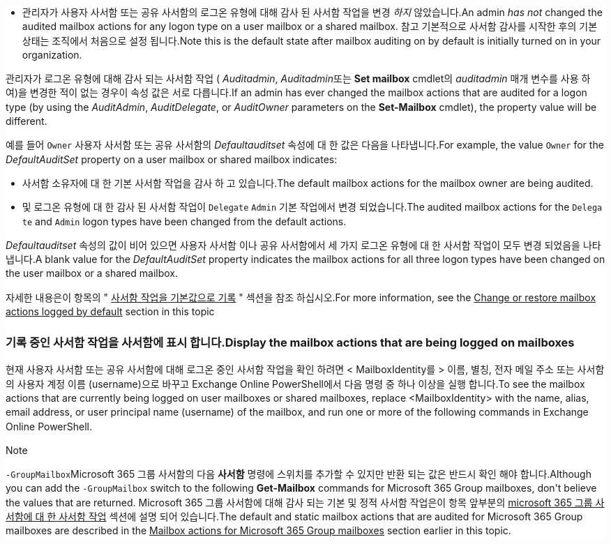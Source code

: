 - <span data-ttu-id="505b2-335">관리자가 사용자 사서함 또는 공유 사서함의 로그온 유형에 대해 감사 된 사서함 작업을 변경 *하지* 않았습니다.</span><span class="sxs-lookup"><span data-stu-id="505b2-335">An admin *has not* changed the audited mailbox actions for any logon type on a user mailbox or a shared mailbox.</span></span> <span data-ttu-id="505b2-336">참고 기본적으로 사서함 감사를 시작한 후의 기본 상태는 조직에서 처음으로 설정 됩니다.</span><span class="sxs-lookup"><span data-stu-id="505b2-336">Note this is the default state after mailbox auditing on by default is initially turned on in your organization.</span></span>

<span data-ttu-id="505b2-337">관리자가 로그온 유형에 대해 감사 되는 사서함 작업 ( *Auditadmin*, *Auditadmin*또는 **Set mailbox** cmdlet의 *auditadmin* 매개 변수를 사용 하 여)을 변경한 적이 없는 경우이 속성 값은 서로 다릅니다.</span><span class="sxs-lookup"><span data-stu-id="505b2-337">If an admin has ever changed the mailbox actions that are audited for a logon type (by using the *AuditAdmin*, *AuditDelegate*, or *AuditOwner* parameters on the **Set-Mailbox** cmdlet), the property value will be different.</span></span>

<span data-ttu-id="505b2-338">예를 들어 `Owner` 사용자 사서함 또는 공유 사서함의 *Defaultauditset* 속성에 대 한 값은 다음을 나타냅니다.</span><span class="sxs-lookup"><span data-stu-id="505b2-338">For example, the value `Owner` for the *DefaultAuditSet* property on a user mailbox or shared mailbox indicates:</span></span>

- <span data-ttu-id="505b2-339">사서함 소유자에 대 한 기본 사서함 작업을 감사 하 고 있습니다.</span><span class="sxs-lookup"><span data-stu-id="505b2-339">The default mailbox actions for the mailbox owner are being audited.</span></span>

- <span data-ttu-id="505b2-340">및 로그온 유형에 대 한 감사 된 사서함 작업이 `Delegate` `Admin` 기본 작업에서 변경 되었습니다.</span><span class="sxs-lookup"><span data-stu-id="505b2-340">The audited mailbox actions for the `Delegate` and `Admin` logon types have been changed from the default actions.</span></span>

<span data-ttu-id="505b2-341">*Defaultauditset* 속성의 값이 비어 있으면 사용자 사서함 이나 공유 사서함에서 세 가지 로그온 유형에 대 한 사서함 작업이 모두 변경 되었음을 나타냅니다.</span><span class="sxs-lookup"><span data-stu-id="505b2-341">A blank value for the *DefaultAuditSet* property indicates the mailbox actions for all three logon types have been changed on the user mailbox or a shared mailbox.</span></span>

<span data-ttu-id="505b2-342">자세한 내용은이 항목의 " [사서함 작업을 기본값으로 기록](#change-or-restore-mailbox-actions-logged-by-default) " 섹션을 참조 하십시오.</span><span class="sxs-lookup"><span data-stu-id="505b2-342">For more information, see the [Change or restore mailbox actions logged by default](#change-or-restore-mailbox-actions-logged-by-default) section in this topic</span></span>

### <a name="display-the-mailbox-actions-that-are-being-logged-on-mailboxes"></a><span data-ttu-id="505b2-343">기록 중인 사서함 작업을 사서함에 표시 합니다.</span><span class="sxs-lookup"><span data-stu-id="505b2-343">Display the mailbox actions that are being logged on mailboxes</span></span>

<span data-ttu-id="505b2-344">현재 사용자 사서함 또는 공유 사서함에 대해 로그온 중인 사서함 작업을 확인 하려면 \< MailboxIdentity를 \> 이름, 별칭, 전자 메일 주소 또는 사서함의 사용자 계정 이름 (username)으로 바꾸고 Exchange Online PowerShell에서 다음 명령 중 하나 이상을 실행 합니다.</span><span class="sxs-lookup"><span data-stu-id="505b2-344">To see the mailbox actions that are currently being logged on user mailboxes or shared mailboxes, replace \<MailboxIdentity\> with the name, alias, email address, or user principal name (username) of the mailbox, and run one or more of the following commands in Exchange Online PowerShell.</span></span>

> [!NOTE]
> <span data-ttu-id="505b2-345">`-GroupMailbox`Microsoft 365 그룹 사서함의 다음 **사서함** 명령에 스위치를 추가할 수 있지만 반환 되는 값은 반드시 확인 해야 합니다.</span><span class="sxs-lookup"><span data-stu-id="505b2-345">Although you can add the `-GroupMailbox` switch to the following **Get-Mailbox** commands for Microsoft 365 Group mailboxes, don't believe the values that are returned.</span></span> <span data-ttu-id="505b2-346">Microsoft 365 그룹 사서함에 대해 감사 되는 기본 및 정적 사서함 작업은이 항목 앞부분의 [microsoft 365 그룹 사서함에 대 한 사서함 작업](#mailbox-actions-for-microsoft-365-group-mailboxes) 섹션에 설명 되어 있습니다.</span><span class="sxs-lookup"><span data-stu-id="505b2-346">The default and static mailbox actions that are audited for Microsoft 365 Group mailboxes are described in the [Mailbox actions for Microsoft 365 Group mailboxes](#mailbox-actions-for-microsoft-365-group-mailboxes) section earlier in this topic.</span></span>
